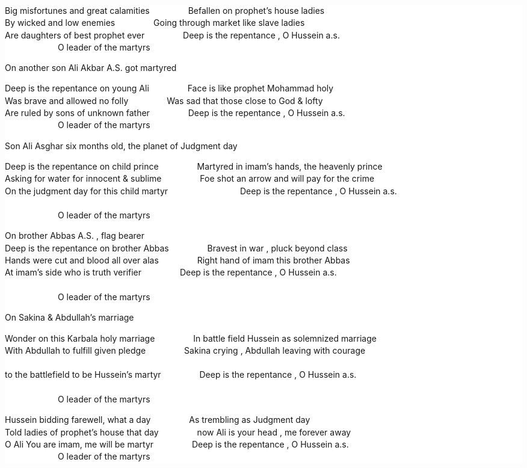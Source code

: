 Big   misfortunes and great   calamities    &emsp;&emsp;&emsp;&emsp;     Befallen on   prophet’s house   ladies  <br>
By     wicked     and       low      enemies    &emsp;&emsp;&emsp;&emsp;      Going    through market like slave ladies  <br>
 Are   daughters of best prophet   ever     &emsp;&emsp;&emsp;&emsp;       Deep   is the repentance  , O Hussein a.s.  <br>
&emsp;&emsp;&emsp;&emsp;&emsp;&emsp; O leader of the martyrs <br>

 
On   another  son Ali Akbar A.S. got martyred  <br>
 
Deep    is the repentance  on young    Ali     &emsp;&emsp;&emsp;&emsp;     Face   is     like prophet   Mohammad  holy  <br>
Was     brave   and   allowed    no     folly   &emsp;&emsp;&emsp;&emsp;      Was sad that those    close to God &  lofty  <br>
Are   ruled  by sons of unknown  father      &emsp;&emsp;&emsp;&emsp;      Deep  is the    repentance   , O   Hussein a.s.    <br>
 &emsp;&emsp;&emsp;&emsp;&emsp;&emsp; O leader of the martyrs <br>
                                                                                                                   
Son   Ali Asghar six months old, the planet of Judgment   day                  <br>                                                                                                                            
 
Deep   is the repentance  on  child   prince    &emsp;&emsp;&emsp;&emsp;          Martyred in   imam’s hands, the heavenly prince   <br>
Asking   for water for innocent &  sublime     &emsp;&emsp;&emsp;&emsp;        Foe shot an arrow and will   pay for the    crime      <br>
On   the judgment day for this child martyr    &emsp;&emsp;&emsp;&emsp;&emsp;&emsp;&emsp;&emsp;         Deep  is     the repentance ,   O         Hussein a.s.    <br>      
&emsp;&emsp;&emsp;&emsp;&emsp;&emsp; O leader of the martyrs <br>

On    brother Abbas A.S. , flag bearer  <br>
Deep   is the repentance on brother  Abbas     &emsp;&emsp;&emsp;&emsp;     Bravest    in    war ,  pluck     beyond       class  <br>
Hands   were cut and blood all over     alas    &emsp;&emsp;&emsp;&emsp;     Right        hand   of  imam this   brother  Abbas       <br>
 At   imam’s  side  who  is  truth     verifier     &emsp;&emsp;&emsp;&emsp;     Deep     is  the   repentance  ,   O Hussein   a.s.  <br>                  
&emsp;&emsp;&emsp;&emsp;&emsp;&emsp; O leader of the martyrs <br>

 
On   Sakina & Abdullah’s marriage  <br>
 
Wonder    on this Karbala holy marriage   &emsp;&emsp;&emsp;&emsp;    In battle   field  Hussein as   solemnized marriage  <br>
With   Abdullah to fulfill given pledge     &emsp;&emsp;&emsp;&emsp;          Sakina crying    , Abdullah leaving with courage     <br>  
to   the battlefield to be Hussein’s martyr    &emsp;&emsp;&emsp;&emsp;       Deep   is the       repentance  ,         O Hussein a.s.    <br>        
&emsp;&emsp;&emsp;&emsp;&emsp;&emsp; O leader of the martyrs <br>

 
Hussein   bidding farewell, what a   day    &emsp;&emsp;&emsp;&emsp;       As  trembling    as       Judgment      day   <br>
Told   ladies of  prophet’s house that day   &emsp;&emsp;&emsp;&emsp;        now Ali is your head , me forever away  <br>
O    Ali You are imam, me will be martyr   &emsp;&emsp;&emsp;&emsp;   Deep is   the repentance ,  O Hussein a.s.      <br>
&emsp;&emsp;&emsp;&emsp;&emsp;&emsp; O leader of the martyrs <br>
